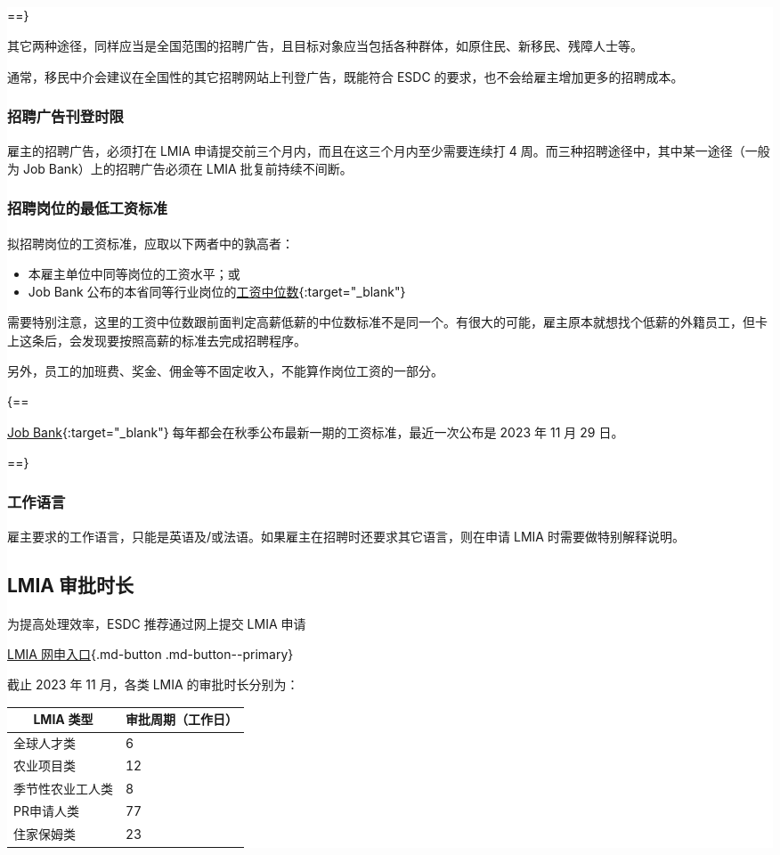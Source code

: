 ==}

其它两种途径，同样应当是全国范围的招聘广告，且目标对象应当包括各种群体，如原住民、新移民、残障人士等。

通常，移民中介会建议在全国性的其它招聘网站上刊登广告，既能符合 ESDC 的要求，也不会给雇主增加更多的招聘成本。

### 招聘广告刊登时限

雇主的招聘广告，必须打在 LMIA 申请提交前三个月内，而且在这三个月内至少需要连续打 4 周。而三种招聘途径中，其中某一途径（一般为 Job Bank）上的招聘广告必须在 LMIA 批复前持续不间断。

### 招聘岗位的最低工资标准

拟招聘岗位的工资标准，应取以下两者中的孰高者：

- 本雇主单位中同等岗位的工资水平；或
- Job Bank 公布的本省同等行业岗位的[工资中位数](https://www.jobbank.gc.ca/trend-analysis/search-wages){:target="\_blank"}

需要特别注意，这里的工资中位数跟前面判定高薪低薪的中位数标准不是同一个。有很大的可能，雇主原本就想找个低薪的外籍员工，但卡上这条后，会发现要按照高薪的标准去完成招聘程序。

另外，员工的加班费、奖金、佣金等不固定收入，不能算作岗位工资的一部分。

{==

[Job Bank](https://www.jobbank.gc.ca/home){:target="\_blank"} 每年都会在秋季公布最新一期的工资标准，最近一次公布是 2023 年 11 月 29 日。

==}

### 工作语言

雇主要求的工作语言，只能是英语及/或法语。如果雇主在招聘时还要求其它语言，则在申请 LMIA 时需要做特别解释说明。

## LMIA 审批时长

为提高处理效率，ESDC 推荐通过网上提交 LMIA 申请

[LMIA 网申入口](https://tfwp-jb.lmia.esdc.gc.ca/employer/){.md-button .md-button--primary}

截止 2023 年 11 月，各类 LMIA 的审批时长分别为：

<table class="styled-table">
    <thead>
    <tr>
        <th>LMIA 类型</th>
        <th>审批周期（工作日）</th>
    </tr>
    </thead>
    <tbody>
    <tr>
        <td>全球人才类</td>
        <td>6</td>
    </tr>
    <tr>
        <td>农业项目类</td>
        <td>12</td>
    </tr>
    <tr>
        <td>季节性农业工人类</td>
        <td>8</td>
    </tr>
    <tr>
        <td>PR申请人类</td>
        <td>77</td>
    </tr>
    <tr>
        <td>住家保姆类</td>
        <td>23</td>